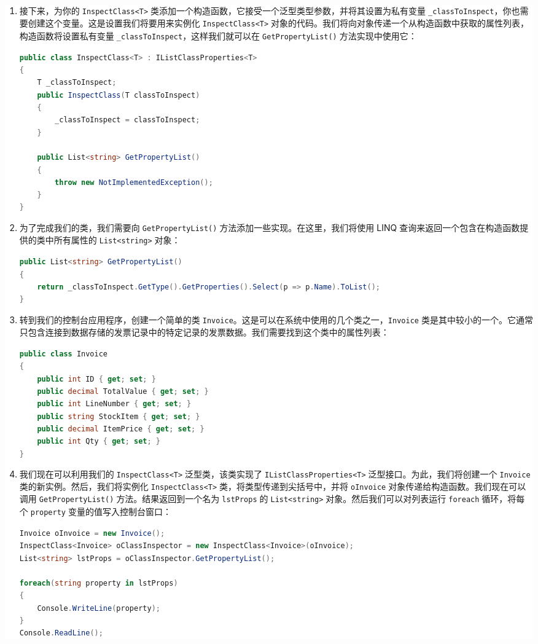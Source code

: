 1.  接下来，为你的 `InspectClass<T>` 类添加一个构造函数，它接受一个泛型类型参数，并将其设置为私有变量 `_classToInspect`，你也需要创建这个变量。这是设置我们将要用来实例化 `InspectClass<T>` 对象的代码。我们将向对象传递一个从构造函数中获取的属性列表，构造函数将设置私有变量 `_classToInspect`，这样我们就可以在 `GetPropertyList()` 方法实现中使用它：

    ```cs
    public class InspectClass<T> : IListClassProperties<T>
    {
        T _classToInspect;
        public InspectClass(T classToInspect)
        {
            _classToInspect = classToInspect;
        }

        public List<string> GetPropertyList()
        {
            throw new NotImplementedException();
        }
    }
    ```

1.  为了完成我们的类，我们需要向 `GetPropertyList()` 方法添加一些实现。在这里，我们将使用 LINQ 查询来返回一个包含在构造函数提供的类中所有属性的 `List<string>` 对象：

    ```cs
    public List<string> GetPropertyList()
    {
        return _classToInspect.GetType().GetProperties().Select(p => p.Name).ToList();
    }
    ```

1.  转到我们的控制台应用程序，创建一个简单的类 `Invoice`。这是可以在系统中使用的几个类之一，`Invoice` 类是其中较小的一个。它通常只包含连接到数据存储的发票记录中的特定记录的发票数据。我们需要找到这个类中的属性列表：

    ```cs
    public class Invoice
    {
        public int ID { get; set; }
        public decimal TotalValue { get; set; }
        public int LineNumber { get; set; }
        public string StockItem { get; set; }
        public decimal ItemPrice { get; set; }
        public int Qty { get; set; }
    }
    ```

1.  我们现在可以利用我们的 `InspectClass<T>` 泛型类，该类实现了 `IListClassProperties<T>` 泛型接口。为此，我们将创建一个 `Invoice` 类的新实例。然后，我们将实例化 `InspectClass<T>` 类，将类型传递到尖括号中，并将 `oInvoice` 对象传递给构造函数。我们现在可以调用 `GetPropertyList()` 方法。结果返回到一个名为 `lstProps` 的 `List<string>` 对象。然后我们可以对列表运行 `foreach` 循环，将每个 `property` 变量的值写入控制台窗口：

    ```cs
    Invoice oInvoice = new Invoice();
    InspectClass<Invoice> oClassInspector = new InspectClass<Invoice>(oInvoice);
    List<string> lstProps = oClassInspector.GetPropertyList();

    foreach(string property in lstProps)
    {
        Console.WriteLine(property);
    }
    Console.ReadLine();
    ```
